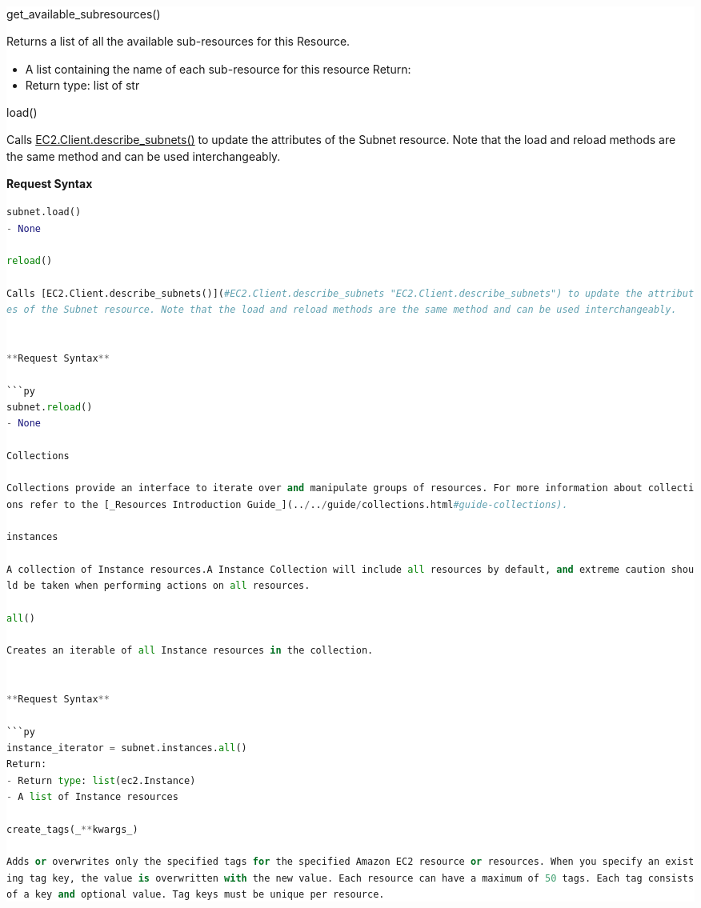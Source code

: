get_available_subresources()

Returns a list of all the available sub-resources for this Resource.
- A list containing the name of each sub-resource for this resource
Return:
- Return type: list of str

load()

Calls [EC2.Client.describe_subnets()](#EC2.Client.describe_subnets "EC2.Client.describe_subnets") to update the attributes of the Subnet resource. Note that the load and reload methods are the same method and can be used interchangeably.


**Request Syntax**

```py
subnet.load()
- None

reload()

Calls [EC2.Client.describe_subnets()](#EC2.Client.describe_subnets "EC2.Client.describe_subnets") to update the attributes of the Subnet resource. Note that the load and reload methods are the same method and can be used interchangeably.


**Request Syntax**

```py
subnet.reload()
- None

Collections

Collections provide an interface to iterate over and manipulate groups of resources. For more information about collections refer to the [_Resources Introduction Guide_](../../guide/collections.html#guide-collections).

instances

A collection of Instance resources.A Instance Collection will include all resources by default, and extreme caution should be taken when performing actions on all resources.

all()

Creates an iterable of all Instance resources in the collection.


**Request Syntax**

```py
instance_iterator = subnet.instances.all()
Return:
- Return type: list(ec2.Instance)
- A list of Instance resources

create_tags(_**kwargs_)

Adds or overwrites only the specified tags for the specified Amazon EC2 resource or resources. When you specify an existing tag key, the value is overwritten with the new value. Each resource can have a maximum of 50 tags. Each tag consists of a key and optional value. Tag keys must be unique per resource.

```